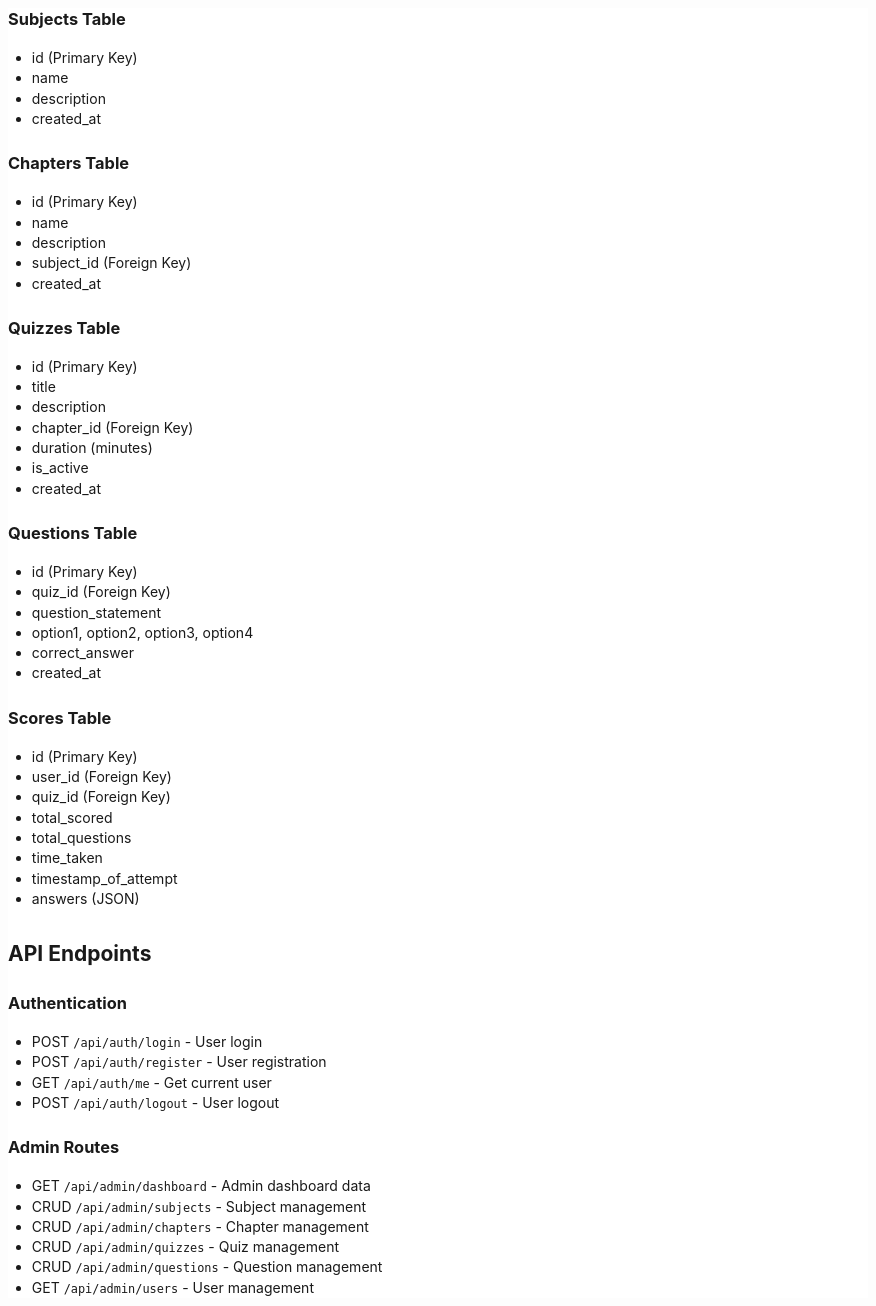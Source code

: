 ### Subjects Table
- id (Primary Key)
- name
- description
- created_at

### Chapters Table
- id (Primary Key)
- name
- description
- subject_id (Foreign Key)
- created_at

### Quizzes Table
- id (Primary Key)
- title
- description
- chapter_id (Foreign Key)
- duration (minutes)
- is_active
- created_at

### Questions Table
- id (Primary Key)
- quiz_id (Foreign Key)
- question_statement
- option1, option2, option3, option4
- correct_answer
- created_at

### Scores Table
- id (Primary Key)
- user_id (Foreign Key)
- quiz_id (Foreign Key)
- total_scored
- total_questions
- time_taken
- timestamp_of_attempt
- answers (JSON)

## API Endpoints

### Authentication
- POST `/api/auth/login` - User login
- POST `/api/auth/register` - User registration
- GET `/api/auth/me` - Get current user
- POST `/api/auth/logout` - User logout

### Admin Routes
- GET `/api/admin/dashboard` - Admin dashboard data
- CRUD `/api/admin/subjects` - Subject management
- CRUD `/api/admin/chapters` - Chapter management
- CRUD `/api/admin/quizzes` - Quiz management
- CRUD `/api/admin/questions` - Question management
- GET `/api/admin/users` - User management
